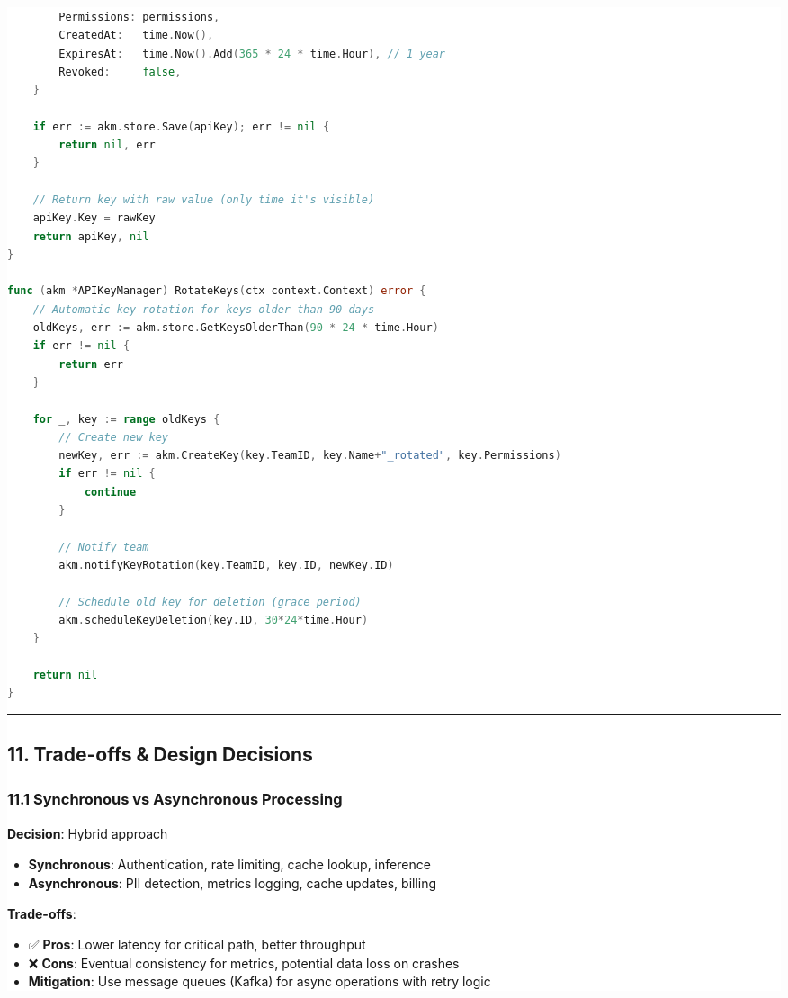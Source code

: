 ```go
        Permissions: permissions,
        CreatedAt:   time.Now(),
        ExpiresAt:   time.Now().Add(365 * 24 * time.Hour), // 1 year
        Revoked:     false,
    }
    
    if err := akm.store.Save(apiKey); err != nil {
        return nil, err
    }
    
    // Return key with raw value (only time it's visible)
    apiKey.Key = rawKey
    return apiKey, nil
}

func (akm *APIKeyManager) RotateKeys(ctx context.Context) error {
    // Automatic key rotation for keys older than 90 days
    oldKeys, err := akm.store.GetKeysOlderThan(90 * 24 * time.Hour)
    if err != nil {
        return err
    }
    
    for _, key := range oldKeys {
        // Create new key
        newKey, err := akm.CreateKey(key.TeamID, key.Name+"_rotated", key.Permissions)
        if err != nil {
            continue
        }
        
        // Notify team
        akm.notifyKeyRotation(key.TeamID, key.ID, newKey.ID)
        
        // Schedule old key for deletion (grace period)
        akm.scheduleKeyDeletion(key.ID, 30*24*time.Hour)
    }
    
    return nil
}
```

---

## 11. Trade-offs & Design Decisions

### 11.1 Synchronous vs Asynchronous Processing

**Decision**: Hybrid approach
- **Synchronous**: Authentication, rate limiting, cache lookup, inference
- **Asynchronous**: PII detection, metrics logging, cache updates, billing

**Trade-offs**:
- ✅ **Pros**: Lower latency for critical path, better throughput
- ❌ **Cons**: Eventual consistency for metrics, potential data loss on crashes
- **Mitigation**: Use message queues (Kafka) for async operations with retry logic
